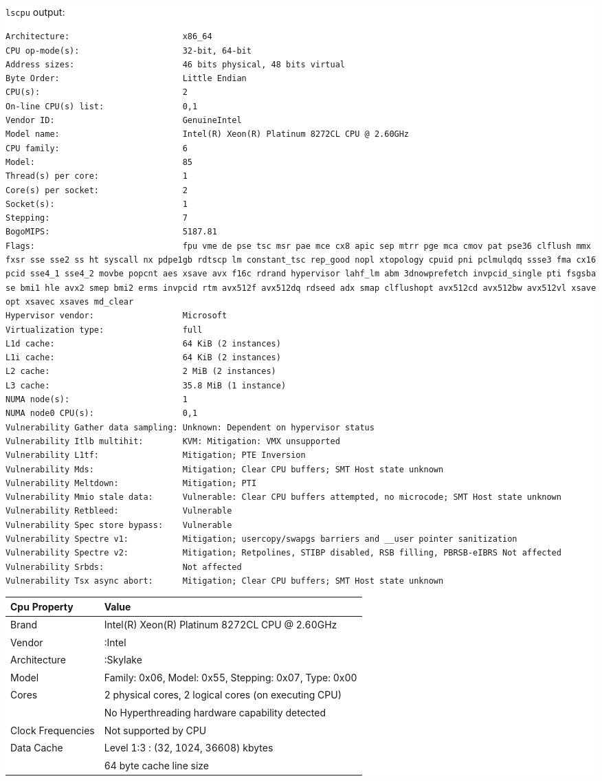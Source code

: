 `lscpu` output:

    Architecture:                       x86_64
    CPU op-mode(s):                     32-bit, 64-bit
    Address sizes:                      46 bits physical, 48 bits virtual
    Byte Order:                         Little Endian
    CPU(s):                             2
    On-line CPU(s) list:                0,1
    Vendor ID:                          GenuineIntel
    Model name:                         Intel(R) Xeon(R) Platinum 8272CL CPU @ 2.60GHz
    CPU family:                         6
    Model:                              85
    Thread(s) per core:                 1
    Core(s) per socket:                 2
    Socket(s):                          1
    Stepping:                           7
    BogoMIPS:                           5187.81
    Flags:                              fpu vme de pse tsc msr pae mce cx8 apic sep mtrr pge mca cmov pat pse36 clflush mmx fxsr sse sse2 ss ht syscall nx pdpe1gb rdtscp lm constant_tsc rep_good nopl xtopology cpuid pni pclmulqdq ssse3 fma cx16 pcid sse4_1 sse4_2 movbe popcnt aes xsave avx f16c rdrand hypervisor lahf_lm abm 3dnowprefetch invpcid_single pti fsgsbase bmi1 hle avx2 smep bmi2 erms invpcid rtm avx512f avx512dq rdseed adx smap clflushopt avx512cd avx512bw avx512vl xsaveopt xsavec xsaves md_clear
    Hypervisor vendor:                  Microsoft
    Virtualization type:                full
    L1d cache:                          64 KiB (2 instances)
    L1i cache:                          64 KiB (2 instances)
    L2 cache:                           2 MiB (2 instances)
    L3 cache:                           35.8 MiB (1 instance)
    NUMA node(s):                       1
    NUMA node0 CPU(s):                  0,1
    Vulnerability Gather data sampling: Unknown: Dependent on hypervisor status
    Vulnerability Itlb multihit:        KVM: Mitigation: VMX unsupported
    Vulnerability L1tf:                 Mitigation; PTE Inversion
    Vulnerability Mds:                  Mitigation; Clear CPU buffers; SMT Host state unknown
    Vulnerability Meltdown:             Mitigation; PTI
    Vulnerability Mmio stale data:      Vulnerable: Clear CPU buffers attempted, no microcode; SMT Host state unknown
    Vulnerability Retbleed:             Vulnerable
    Vulnerability Spec store bypass:    Vulnerable
    Vulnerability Spectre v1:           Mitigation; usercopy/swapgs barriers and __user pointer sanitization
    Vulnerability Spectre v2:           Mitigation; Retpolines, STIBP disabled, RSB filling, PBRSB-eIBRS Not affected
    Vulnerability Srbds:                Not affected
    Vulnerability Tsx async abort:      Mitigation; Clear CPU buffers; SMT Host state unknown
    

| Cpu Property       | Value                                                   |
|:------------------ |:------------------------------------------------------- |
| Brand              | Intel(R) Xeon(R) Platinum 8272CL CPU @ 2.60GHz          |
| Vendor             | :Intel                                                  |
| Architecture       | :Skylake                                                |
| Model              | Family: 0x06, Model: 0x55, Stepping: 0x07, Type: 0x00   |
| Cores              | 2 physical cores, 2 logical cores (on executing CPU)    |
|                    | No Hyperthreading hardware capability detected          |
| Clock Frequencies  | Not supported by CPU                                    |
| Data Cache         | Level 1:3 : (32, 1024, 36608) kbytes                    |
|                    | 64 byte cache line size                                 |